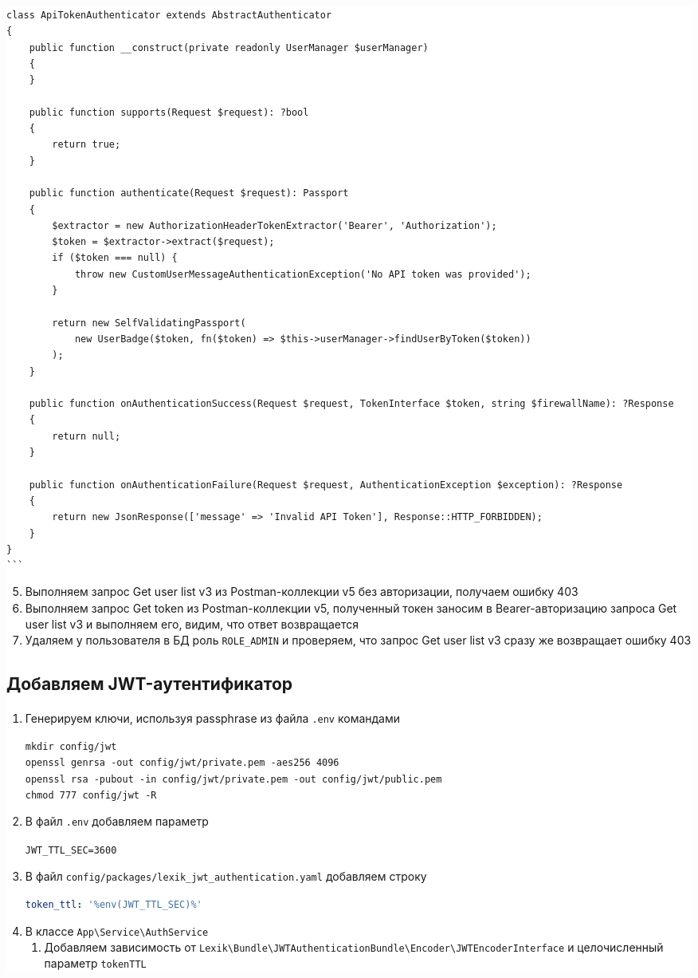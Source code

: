     class ApiTokenAuthenticator extends AbstractAuthenticator
    {
        public function __construct(private readonly UserManager $userManager)
        {
        }
    
        public function supports(Request $request): ?bool
        {
            return true;
        }
    
        public function authenticate(Request $request): Passport
        {
            $extractor = new AuthorizationHeaderTokenExtractor('Bearer', 'Authorization');
            $token = $extractor->extract($request);
            if ($token === null) {
                throw new CustomUserMessageAuthenticationException('No API token was provided');
            }
    
            return new SelfValidatingPassport(
                new UserBadge($token, fn($token) => $this->userManager->findUserByToken($token))
            );
        }
    
        public function onAuthenticationSuccess(Request $request, TokenInterface $token, string $firewallName): ?Response
        {
            return null;
        }
    
        public function onAuthenticationFailure(Request $request, AuthenticationException $exception): ?Response
        {
            return new JsonResponse(['message' => 'Invalid API Token'], Response::HTTP_FORBIDDEN);
        }
    }
    ```
5. Выполняем запрос Get user list v3 из Postman-коллекции v5 без авторизации, получаем ошибку 403
6. Выполняем запрос Get token из Postman-коллекции v5, полученный токен заносим в Bearer-авторизацию запроса Get user
    list v3 и выполняем его, видим, что ответ возвращается
7. Удаляем у пользователя в БД роль `ROLE_ADMIN` и проверяем, что запрос Get user list v3 сразу же возвращает ошибку
    403

## Добавляем JWT-аутентификатор

1. Генерируем ключи, используя passphrase из файла `.env` командами
    ```shell
    mkdir config/jwt
    openssl genrsa -out config/jwt/private.pem -aes256 4096
    openssl rsa -pubout -in config/jwt/private.pem -out config/jwt/public.pem
    chmod 777 config/jwt -R
    ```
2. В файл `.env` добавляем параметр
    ```shell
    JWT_TTL_SEC=3600
    ```
3. В файл `config/packages/lexik_jwt_authentication.yaml` добавляем строку
    ```yaml
    token_ttl: '%env(JWT_TTL_SEC)%'
    ```
4. В классе `App\Service\AuthService`
    1. Добавляем зависимость от `Lexik\Bundle\JWTAuthenticationBundle\Encoder\JWTEncoderInterface` и целочисленный параметр `tokenTTL`
        ```php